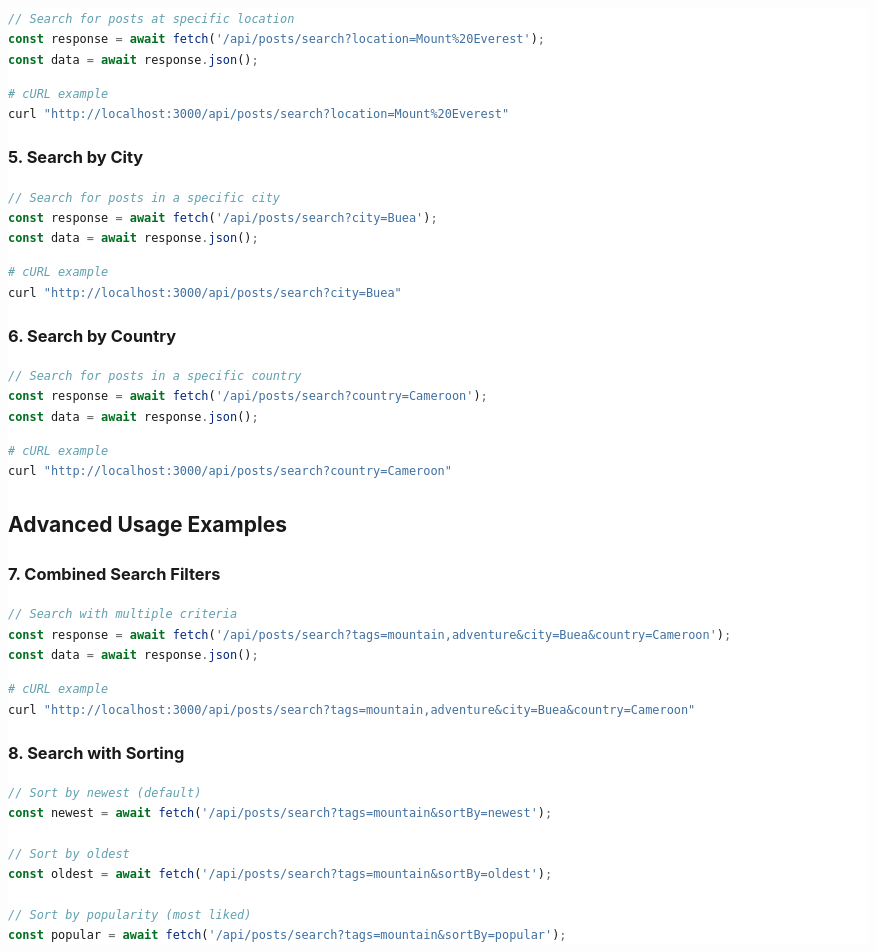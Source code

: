 ```javascript
// Search for posts at specific location
const response = await fetch('/api/posts/search?location=Mount%20Everest');
const data = await response.json();
```

```bash
# cURL example
curl "http://localhost:3000/api/posts/search?location=Mount%20Everest"
```

### 5. Search by City

```javascript
// Search for posts in a specific city
const response = await fetch('/api/posts/search?city=Buea');
const data = await response.json();
```

```bash
# cURL example
curl "http://localhost:3000/api/posts/search?city=Buea"
```

### 6. Search by Country

```javascript
// Search for posts in a specific country
const response = await fetch('/api/posts/search?country=Cameroon');
const data = await response.json();
```

```bash
# cURL example
curl "http://localhost:3000/api/posts/search?country=Cameroon"
```

## Advanced Usage Examples

### 7. Combined Search Filters

```javascript
// Search with multiple criteria
const response = await fetch('/api/posts/search?tags=mountain,adventure&city=Buea&country=Cameroon');
const data = await response.json();
```

```bash
# cURL example
curl "http://localhost:3000/api/posts/search?tags=mountain,adventure&city=Buea&country=Cameroon"
```

### 8. Search with Sorting

```javascript
// Sort by newest (default)
const newest = await fetch('/api/posts/search?tags=mountain&sortBy=newest');

// Sort by oldest
const oldest = await fetch('/api/posts/search?tags=mountain&sortBy=oldest');

// Sort by popularity (most liked)
const popular = await fetch('/api/posts/search?tags=mountain&sortBy=popular');
```
